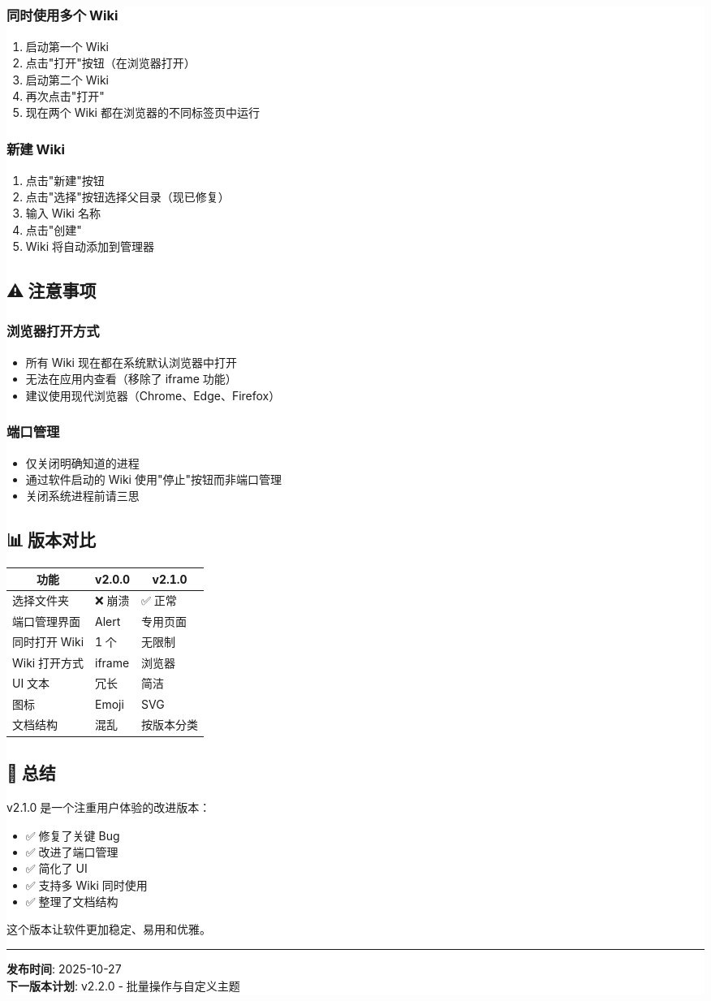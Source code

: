 ### 同时使用多个 Wiki

1. 启动第一个 Wiki
2. 点击"打开"按钮（在浏览器打开）
3. 启动第二个 Wiki
4. 再次点击"打开"
5. 现在两个 Wiki 都在浏览器的不同标签页中运行

### 新建 Wiki

1. 点击"新建"按钮
2. 点击"选择"按钮选择父目录（现已修复）
3. 输入 Wiki 名称
4. 点击"创建"
5. Wiki 将自动添加到管理器

## ⚠️ 注意事项

### 浏览器打开方式

- 所有 Wiki 现在都在系统默认浏览器中打开
- 无法在应用内查看（移除了 iframe 功能）
- 建议使用现代浏览器（Chrome、Edge、Firefox）

### 端口管理

- 仅关闭明确知道的进程
- 通过软件启动的 Wiki 使用"停止"按钮而非端口管理
- 关闭系统进程前请三思

## 📊 版本对比

| 功能          | v2.0.0  | v2.1.0     |
| ------------- | ------- | ---------- |
| 选择文件夹    | ❌ 崩溃 | ✅ 正常    |
| 端口管理界面  | Alert   | 专用页面   |
| 同时打开 Wiki | 1 个    | 无限制     |
| Wiki 打开方式 | iframe  | 浏览器     |
| UI 文本       | 冗长    | 简洁       |
| 图标          | Emoji   | SVG        |
| 文档结构      | 混乱    | 按版本分类 |

## 🎊 总结

v2.1.0 是一个注重用户体验的改进版本：

- ✅ 修复了关键 Bug
- ✅ 改进了端口管理
- ✅ 简化了 UI
- ✅ 支持多 Wiki 同时使用
- ✅ 整理了文档结构

这个版本让软件更加稳定、易用和优雅。

---

**发布时间**: 2025-10-27  
**下一版本计划**: v2.2.0 - 批量操作与自定义主题


